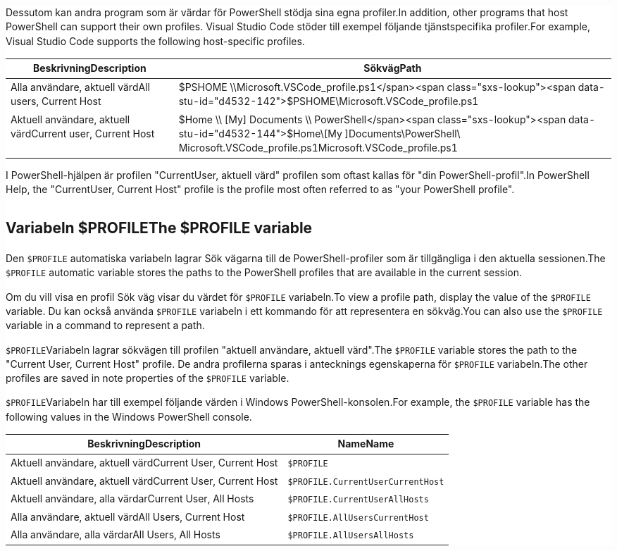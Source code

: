 <span data-ttu-id="d4532-137">Dessutom kan andra program som är värdar för PowerShell stödja sina egna profiler.</span><span class="sxs-lookup"><span data-stu-id="d4532-137">In addition, other programs that host PowerShell can support their own profiles.</span></span> <span data-ttu-id="d4532-138">Visual Studio Code stöder till exempel följande tjänstspecifika profiler.</span><span class="sxs-lookup"><span data-stu-id="d4532-138">For example, Visual Studio Code supports the following host-specific profiles.</span></span>

|<span data-ttu-id="d4532-139">Beskrivning</span><span class="sxs-lookup"><span data-stu-id="d4532-139">Description</span></span>               | <span data-ttu-id="d4532-140">Sökväg</span><span class="sxs-lookup"><span data-stu-id="d4532-140">Path</span></span>                                     |
|--------------------------|------------------------------------------|
|<span data-ttu-id="d4532-141">Alla användare, aktuell värd</span><span class="sxs-lookup"><span data-stu-id="d4532-141">All users, Current Host</span></span>   |<span data-ttu-id="d4532-142">$PSHOME \\Microsoft.VSCode_profile.ps1</span><span class="sxs-lookup"><span data-stu-id="d4532-142">$PSHOME\\Microsoft.VSCode_profile.ps1</span></span>|
|<span data-ttu-id="d4532-143">Aktuell användare, aktuell värd</span><span class="sxs-lookup"><span data-stu-id="d4532-143">Current user, Current Host</span></span>|<span data-ttu-id="d4532-144">$Home \\ [My] Documents \\ PowerShell</span><span class="sxs-lookup"><span data-stu-id="d4532-144">$Home\\[My ]Documents\\PowerShell</span></span>\\<br><span data-ttu-id="d4532-145">Microsoft.VSCode_profile.ps1</span><span class="sxs-lookup"><span data-stu-id="d4532-145">Microsoft.VSCode_profile.ps1</span></span>|

<span data-ttu-id="d4532-146">I PowerShell-hjälpen är profilen "CurrentUser, aktuell värd" profilen som oftast kallas för "din PowerShell-profil".</span><span class="sxs-lookup"><span data-stu-id="d4532-146">In PowerShell Help, the "CurrentUser, Current Host" profile is the profile most often referred to as "your PowerShell profile".</span></span>

## <a name="the-profile-variable"></a><span data-ttu-id="d4532-147">Variabeln $PROFILE</span><span class="sxs-lookup"><span data-stu-id="d4532-147">The $PROFILE variable</span></span>

<span data-ttu-id="d4532-148">Den `$PROFILE` automatiska variabeln lagrar Sök vägarna till de PowerShell-profiler som är tillgängliga i den aktuella sessionen.</span><span class="sxs-lookup"><span data-stu-id="d4532-148">The `$PROFILE` automatic variable stores the paths to the PowerShell profiles that are available in the current session.</span></span>

<span data-ttu-id="d4532-149">Om du vill visa en profil Sök väg visar du värdet för `$PROFILE` variabeln.</span><span class="sxs-lookup"><span data-stu-id="d4532-149">To view a profile path, display the value of the `$PROFILE` variable.</span></span> <span data-ttu-id="d4532-150">Du kan också använda `$PROFILE` variabeln i ett kommando för att representera en sökväg.</span><span class="sxs-lookup"><span data-stu-id="d4532-150">You can also use the `$PROFILE` variable in a command to represent a path.</span></span>

<span data-ttu-id="d4532-151">`$PROFILE`Variabeln lagrar sökvägen till profilen "aktuell användare, aktuell värd".</span><span class="sxs-lookup"><span data-stu-id="d4532-151">The `$PROFILE` variable stores the path to the "Current User, Current Host" profile.</span></span> <span data-ttu-id="d4532-152">De andra profilerna sparas i antecknings egenskaperna för `$PROFILE` variabeln.</span><span class="sxs-lookup"><span data-stu-id="d4532-152">The other profiles are saved in note properties of the `$PROFILE` variable.</span></span>

<span data-ttu-id="d4532-153">`$PROFILE`Variabeln har till exempel följande värden i Windows PowerShell-konsolen.</span><span class="sxs-lookup"><span data-stu-id="d4532-153">For example, the `$PROFILE` variable has the following values in the Windows PowerShell console.</span></span>

|<span data-ttu-id="d4532-154">Beskrivning</span><span class="sxs-lookup"><span data-stu-id="d4532-154">Description</span></span>                |<span data-ttu-id="d4532-155">Name</span><span class="sxs-lookup"><span data-stu-id="d4532-155">Name</span></span>                              |
|---------------------------|----------------------------------|
|<span data-ttu-id="d4532-156">Aktuell användare, aktuell värd</span><span class="sxs-lookup"><span data-stu-id="d4532-156">Current User, Current Host</span></span> |`$PROFILE`                        |
|<span data-ttu-id="d4532-157">Aktuell användare, aktuell värd</span><span class="sxs-lookup"><span data-stu-id="d4532-157">Current User, Current Host</span></span> |`$PROFILE.CurrentUserCurrentHost` |
|<span data-ttu-id="d4532-158">Aktuell användare, alla värdar</span><span class="sxs-lookup"><span data-stu-id="d4532-158">Current User, All Hosts</span></span>    |`$PROFILE.CurrentUserAllHosts`    |
|<span data-ttu-id="d4532-159">Alla användare, aktuell värd</span><span class="sxs-lookup"><span data-stu-id="d4532-159">All Users, Current Host</span></span>    |`$PROFILE.AllUsersCurrentHost`    |
|<span data-ttu-id="d4532-160">Alla användare, alla värdar</span><span class="sxs-lookup"><span data-stu-id="d4532-160">All Users, All Hosts</span></span>       |`$PROFILE.AllUsersAllHosts`       |
